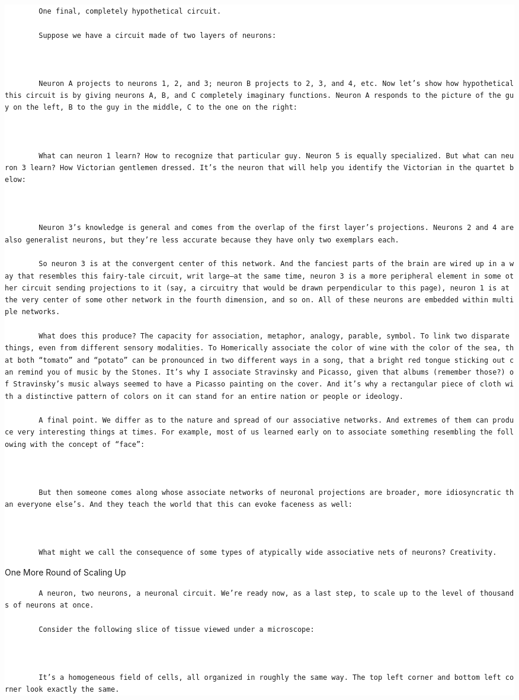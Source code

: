 			One final, completely hypothetical circuit.

			Suppose we have a circuit made of two layers of neurons:



			Neuron A projects to neurons 1, 2, and 3; neuron B projects to 2, 3, and 4, etc. Now let’s show how hypothetical this circuit is by giving neurons A, B, and C completely imaginary functions. Neuron A responds to the picture of the guy on the left, B to the guy in the middle, C to the one on the right:



			What can neuron 1 learn? How to recognize that particular guy. Neuron 5 is equally specialized. But what can neuron 3 learn? How Victorian gentlemen dressed. It’s the neuron that will help you identify the Victorian in the quartet below:



			Neuron 3’s knowledge is general and comes from the overlap of the first layer’s projections. Neurons 2 and 4 are also generalist neurons, but they’re less accurate because they have only two exemplars each.

			So neuron 3 is at the convergent center of this network. And the fanciest parts of the brain are wired up in a way that resembles this fairy-tale circuit, writ large—at the same time, neuron 3 is a more peripheral element in some other circuit sending projections to it (say, a circuitry that would be drawn perpendicular to this page), neuron 1 is at the very center of some other network in the fourth dimension, and so on. All of these neurons are embedded within multiple networks.

			What does this produce? The capacity for association, metaphor, analogy, parable, symbol. To link two disparate things, even from different sensory modalities. To Homerically associate the color of wine with the color of the sea, that both “tomato” and “potato” can be pronounced in two different ways in a song, that a bright red tongue sticking out can remind you of music by the Stones. It’s why I associate Stravinsky and Picasso, given that albums (remember those?) of Stravinsky’s music always seemed to have a Picasso painting on the cover. And it’s why a rectangular piece of cloth with a distinctive pattern of colors on it can stand for an entire nation or people or ideology.

			A final point. We differ as to the nature and spread of our associative networks. And extremes of them can produce very interesting things at times. For example, most of us learned early on to associate something resembling the following with the concept of “face”:



			But then someone comes along whose associate networks of neuronal projections are broader, more idiosyncratic than everyone else’s. And they teach the world that this can evoke faceness as well:



			What might we call the consequence of some types of atypically wide associative nets of neurons? Creativity.


One More Round of Scaling Up

			A neuron, two neurons, a neuronal circuit. We’re ready now, as a last step, to scale up to the level of thousands of neurons at once.

			Consider the following slice of tissue viewed under a microscope:



			It’s a homogeneous field of cells, all organized in roughly the same way. The top left corner and bottom left corner look exactly the same.
